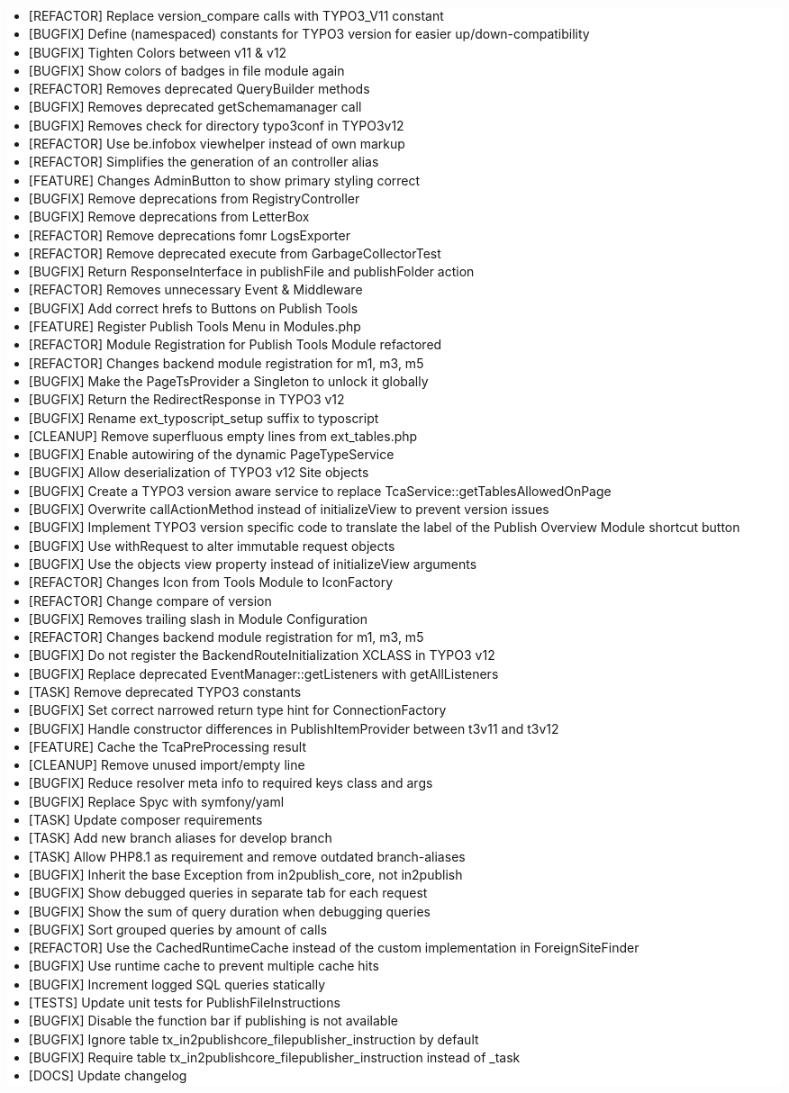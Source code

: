 - [REFACTOR] Replace version_compare calls with TYPO3_V11 constant
- [BUGFIX] Define (namespaced) constants for TYPO3 version for easier up/down-compatibility
- [BUGFIX] Tighten Colors between v11 & v12
- [BUGFIX] Show colors of badges in file module again
- [REFACTOR] Removes deprecated QueryBuilder methods
- [BUGFIX] Removes deprecated getSchemamanager call
- [BUGFIX] Removes check for directory typo3conf in TYPO3v12
- [REFACTOR] Use be.infobox viewhelper instead of own markup
- [REFACTOR] Simplifies the generation of an controller alias
- [FEATURE] Changes AdminButton to show primary styling correct
- [BUGFIX] Remove deprecations from RegistryController
- [BUGFIX] Remove deprecations from LetterBox
- [REFACTOR] Remove deprecations fomr LogsExporter
- [REFACTOR] Remove deprecated execute from GarbageCollectorTest
- [BUGFIX] Return ResponseInterface in publishFile and publishFolder action
- [REFACTOR] Removes unnecessary Event & Middleware
- [BUGFIX] Add correct hrefs to Buttons on Publish Tools
- [FEATURE] Register Publish Tools Menu in Modules.php
- [REFACTOR] Module Registration for Publish Tools Module refactored
- [REFACTOR] Changes backend module registration for m1, m3, m5
- [BUGFIX] Make the PageTsProvider a Singleton to unlock it globally
- [BUGFIX] Return the RedirectResponse in TYPO3 v12
- [BUGFIX] Rename ext_typoscript_setup suffix to typoscript
- [CLEANUP] Remove superfluous empty lines from ext_tables.php
- [BUGFIX] Enable autowiring of the dynamic PageTypeService
- [BUGFIX] Allow deserialization of TYPO3 v12 Site objects
- [BUGFIX] Create a TYPO3 version aware service to replace TcaService::getTablesAllowedOnPage
- [BUGFIX] Overwrite callActionMethod instead of initializeView to prevent version issues
- [BUGFIX] Implement TYPO3 version specific code to translate the label of the Publish Overview Module shortcut button
- [BUGFIX] Use withRequest to alter immutable request objects
- [BUGFIX] Use the objects view property instead of initializeView arguments
- [REFACTOR] Changes Icon from Tools Module to IconFactory
- [REFACTOR] Change compare of version
- [BUGFIX] Removes trailing slash in Module Configuration
- [REFACTOR] Changes backend module registration for m1, m3, m5
- [BUGFIX] Do not register the BackendRouteInitialization XCLASS in TYPO3 v12
- [BUGFIX] Replace deprecated EventManager::getListeners with getAllListeners
- [TASK] Remove deprecated TYPO3 constants
- [BUGFIX] Set correct narrowed return type hint for ConnectionFactory
- [BUGFIX] Handle constructor differences in PublishItemProvider between t3v11 and t3v12
- [FEATURE] Cache the TcaPreProcessing result
- [CLEANUP] Remove unused import/empty line
- [BUGFIX] Reduce resolver meta info to required keys class and args
- [BUGFIX] Replace Spyc with symfony/yaml
- [TASK] Update composer requirements
- [TASK] Add new branch aliases for develop branch
- [TASK] Allow PHP8.1 as requirement and remove outdated branch-aliases
- [BUGFIX] Inherit the base Exception from in2publish_core, not in2publish
- [BUGFIX] Show debugged queries in separate tab for each request
- [BUGFIX] Show the sum of query duration when debugging queries
- [BUGFIX] Sort grouped queries by amount of calls
- [REFACTOR] Use the CachedRuntimeCache instead of the custom implementation in ForeignSiteFinder
- [BUGFIX] Use runtime cache to prevent multiple cache hits
- [BUGFIX] Increment logged SQL queries statically
- [TESTS] Update unit tests for PublishFileInstructions
- [BUGFIX] Disable the function bar if publishing is not available
- [BUGFIX] Ignore table tx_in2publishcore_filepublisher_instruction by default
- [BUGFIX] Require table tx_in2publishcore_filepublisher_instruction instead of _task
- [DOCS] Update changelog
